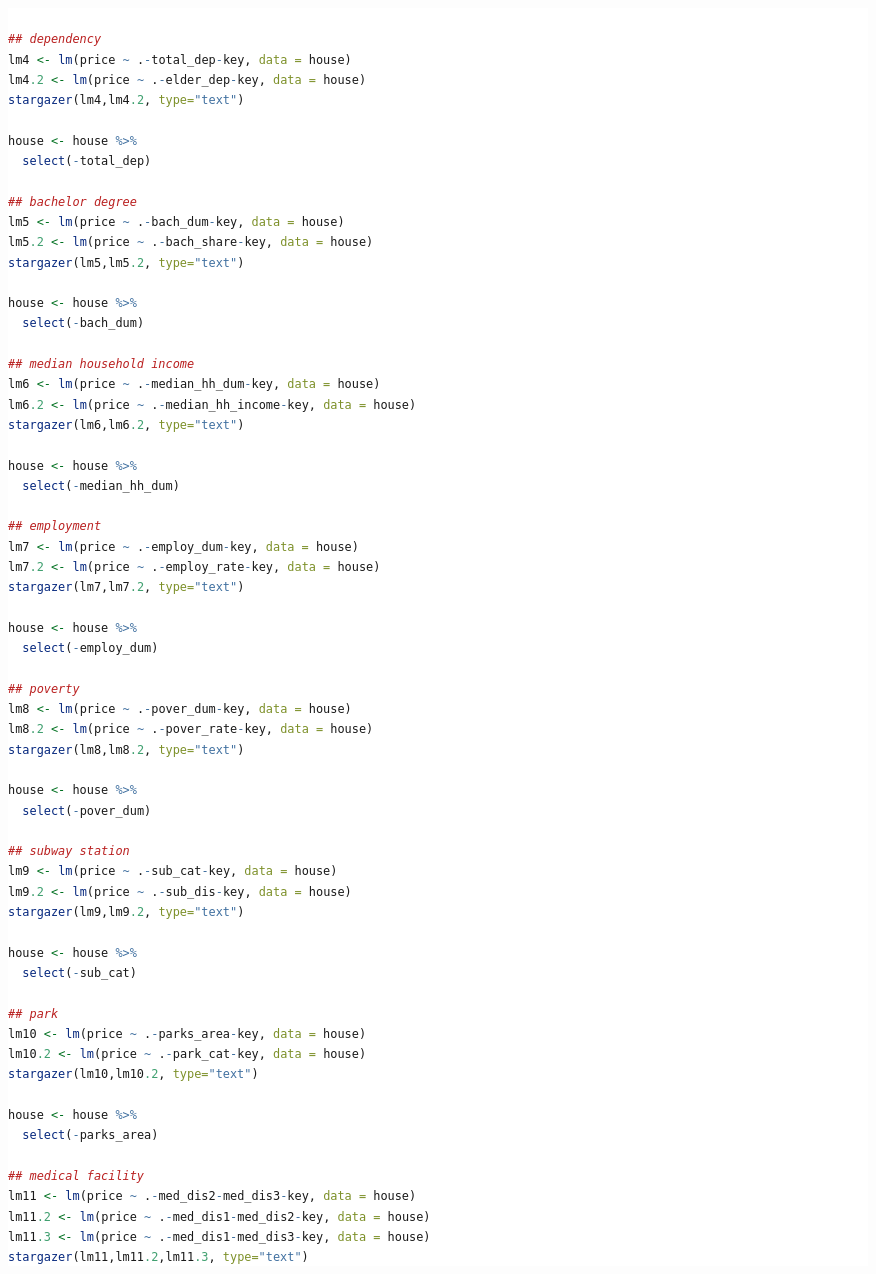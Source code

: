 ```r

## dependency
lm4 <- lm(price ~ .-total_dep-key, data = house)
lm4.2 <- lm(price ~ .-elder_dep-key, data = house)
stargazer(lm4,lm4.2, type="text")

house <- house %>%
  select(-total_dep)

## bachelor degree
lm5 <- lm(price ~ .-bach_dum-key, data = house)
lm5.2 <- lm(price ~ .-bach_share-key, data = house)
stargazer(lm5,lm5.2, type="text")

house <- house %>%
  select(-bach_dum)

## median household income
lm6 <- lm(price ~ .-median_hh_dum-key, data = house)
lm6.2 <- lm(price ~ .-median_hh_income-key, data = house)
stargazer(lm6,lm6.2, type="text")

house <- house %>%
  select(-median_hh_dum)

## employment
lm7 <- lm(price ~ .-employ_dum-key, data = house)
lm7.2 <- lm(price ~ .-employ_rate-key, data = house)
stargazer(lm7,lm7.2, type="text")

house <- house %>%
  select(-employ_dum)

## poverty
lm8 <- lm(price ~ .-pover_dum-key, data = house)
lm8.2 <- lm(price ~ .-pover_rate-key, data = house)
stargazer(lm8,lm8.2, type="text")

house <- house %>%
  select(-pover_dum)

## subway station
lm9 <- lm(price ~ .-sub_cat-key, data = house)
lm9.2 <- lm(price ~ .-sub_dis-key, data = house)
stargazer(lm9,lm9.2, type="text")

house <- house %>%
  select(-sub_cat)

## park
lm10 <- lm(price ~ .-parks_area-key, data = house)
lm10.2 <- lm(price ~ .-park_cat-key, data = house)
stargazer(lm10,lm10.2, type="text")

house <- house %>%
  select(-parks_area)

## medical facility
lm11 <- lm(price ~ .-med_dis2-med_dis3-key, data = house)
lm11.2 <- lm(price ~ .-med_dis1-med_dis2-key, data = house)
lm11.3 <- lm(price ~ .-med_dis1-med_dis3-key, data = house)
stargazer(lm11,lm11.2,lm11.3, type="text")

```